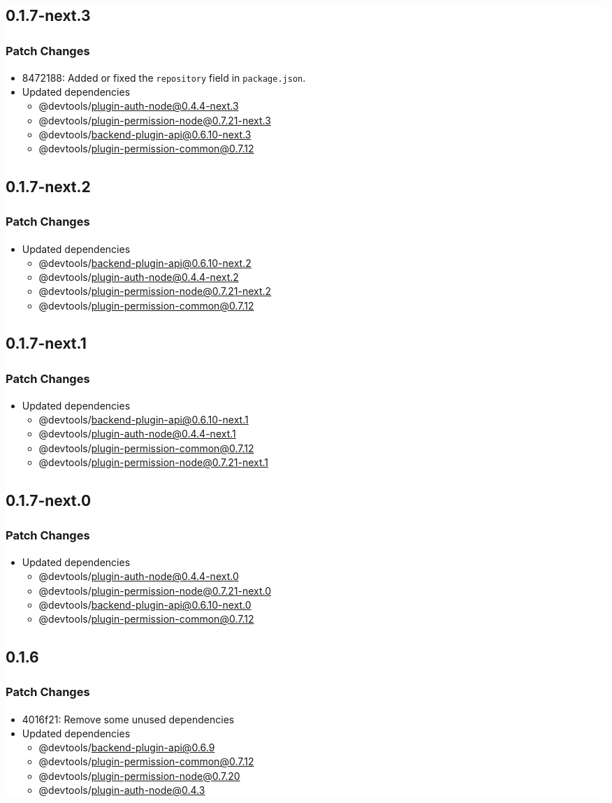 ## 0.1.7-next.3

### Patch Changes

- 8472188: Added or fixed the `repository` field in `package.json`.
- Updated dependencies
  - @devtools/plugin-auth-node@0.4.4-next.3
  - @devtools/plugin-permission-node@0.7.21-next.3
  - @devtools/backend-plugin-api@0.6.10-next.3
  - @devtools/plugin-permission-common@0.7.12

## 0.1.7-next.2

### Patch Changes

- Updated dependencies
  - @devtools/backend-plugin-api@0.6.10-next.2
  - @devtools/plugin-auth-node@0.4.4-next.2
  - @devtools/plugin-permission-node@0.7.21-next.2
  - @devtools/plugin-permission-common@0.7.12

## 0.1.7-next.1

### Patch Changes

- Updated dependencies
  - @devtools/backend-plugin-api@0.6.10-next.1
  - @devtools/plugin-auth-node@0.4.4-next.1
  - @devtools/plugin-permission-common@0.7.12
  - @devtools/plugin-permission-node@0.7.21-next.1

## 0.1.7-next.0

### Patch Changes

- Updated dependencies
  - @devtools/plugin-auth-node@0.4.4-next.0
  - @devtools/plugin-permission-node@0.7.21-next.0
  - @devtools/backend-plugin-api@0.6.10-next.0
  - @devtools/plugin-permission-common@0.7.12

## 0.1.6

### Patch Changes

- 4016f21: Remove some unused dependencies
- Updated dependencies
  - @devtools/backend-plugin-api@0.6.9
  - @devtools/plugin-permission-common@0.7.12
  - @devtools/plugin-permission-node@0.7.20
  - @devtools/plugin-auth-node@0.4.3
